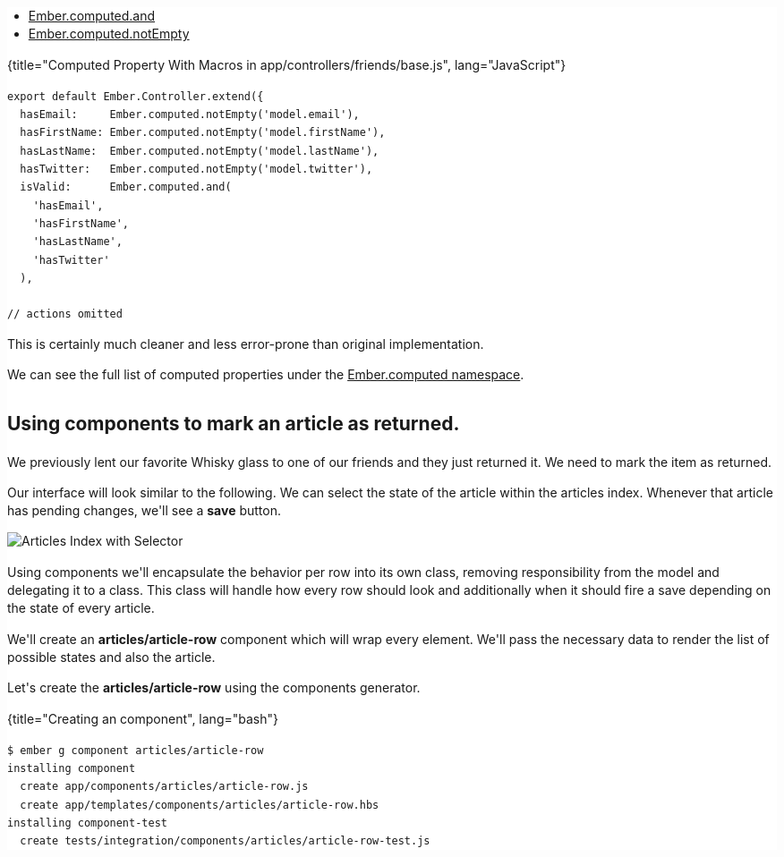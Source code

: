 - [Ember.computed.and](http://emberjs.com/api/classes/Ember.computed.html#method_and)
- [Ember.computed.notEmpty](http://emberjs.com/api/classes/Ember.computed.html#method_notEmpty)


{title="Computed Property With Macros in app/controllers/friends/base.js", lang="JavaScript"}
~~~~~~~~
export default Ember.Controller.extend({
  hasEmail:     Ember.computed.notEmpty('model.email'),
  hasFirstName: Ember.computed.notEmpty('model.firstName'),
  hasLastName:  Ember.computed.notEmpty('model.lastName'),
  hasTwitter:   Ember.computed.notEmpty('model.twitter'),
  isValid:      Ember.computed.and(
    'hasEmail',
    'hasFirstName',
    'hasLastName',
    'hasTwitter'
  ),

// actions omitted
~~~~~~~~

This is certainly much cleaner and less error-prone than original
implementation.

We can see the full list of computed properties under the
[Ember.computed
namespace](http://emberjs.com/api/classes/Ember.computed.html).


## Using components to mark an article as returned.

We previously lent our favorite Whisky glass to one of our friends and
they just returned it. We need to mark the item as returned.

Our interface will look similar to the following. We can select the
state of the article within the articles index. Whenever that article
has pending changes, we'll see a **save** button.


![Articles Index with Selector](images/articles-return.jpg)

Using components we'll encapsulate the behavior per row into its own
class, removing responsibility from the model and delegating it to a
class. This class will handle how every row should look and
additionally when it should fire a save depending on the state of
every article.

We'll create an **articles/article-row** component which will wrap
every element.  We'll pass the necessary data to render the list of
possible states and also the article.

Let's create the **articles/article-row** using the components
generator.

{title="Creating an component", lang="bash"}
~~~~~~~~
$ ember g component articles/article-row
installing component
  create app/components/articles/article-row.js
  create app/templates/components/articles/article-row.hbs
installing component-test
  create tests/integration/components/articles/article-row-test.js
~~~~~~~~
